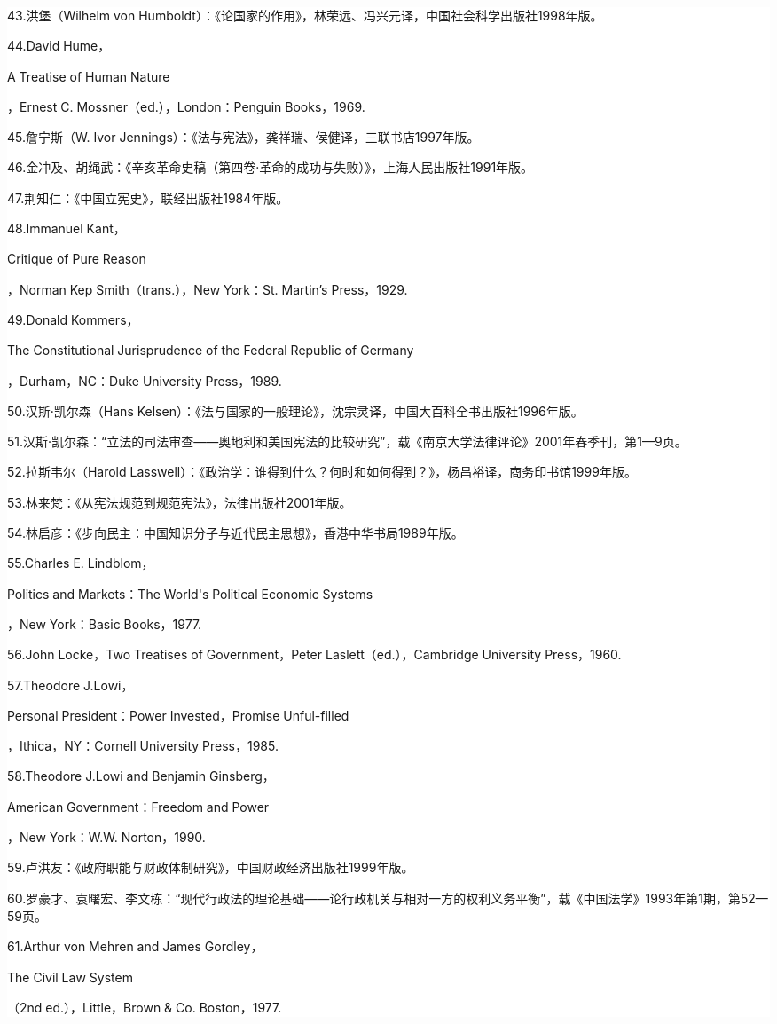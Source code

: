 43.洪堡（Wilhelm von Humboldt）：《论国家的作用》，林荣远、冯兴元译，中国社会科学出版社1998年版。

44.David Hume，

A Treatise of Human Nature

，Ernest C. Mossner（ed.），London：Penguin Books，1969.

45.詹宁斯（W. Ivor Jennings）：《法与宪法》，龚祥瑞、侯健译，三联书店1997年版。

46.金冲及、胡绳武：《辛亥革命史稿（第四卷·革命的成功与失败）》，上海人民出版社1991年版。

47.荆知仁：《中国立宪史》，联经出版社1984年版。

48.Immanuel Kant，

Critique of Pure Reason

，Norman Kep Smith（trans.），New York：St. Martin’s Press，1929.

49.Donald Kommers，

The Constitutional Jurisprudence of the Federal Republic of Germany

，Durham，NC：Duke University Press，1989.

50.汉斯·凯尔森（Hans Kelsen）：《法与国家的一般理论》，沈宗灵译，中国大百科全书出版社1996年版。

51.汉斯·凯尔森：“立法的司法审查——奥地利和美国宪法的比较研究”，载《南京大学法律评论》2001年春季刊，第1—9页。

52.拉斯韦尔（Harold Lasswell）：《政治学：谁得到什么？何时和如何得到？》，杨昌裕译，商务印书馆1999年版。

53.林来梵：《从宪法规范到规范宪法》，法律出版社2001年版。

54.林启彦：《步向民主：中国知识分子与近代民主思想》，香港中华书局1989年版。

55.Charles E. Lindblom，

Politics and Markets：The World's Political Economic Systems

，New York：Basic Books，1977.

56.John Locke，Two Treatises of Government，Peter Laslett（ed.），Cambridge University Press，1960.

57.Theodore J.Lowi，

Personal President：Power Invested，Promise Unful-filled

，Ithica，NY：Cornell University Press，1985.

58.Theodore J.Lowi and Benjamin Ginsberg，

American Government：Freedom and Power

，New York：W.W. Norton，1990.

59.卢洪友：《政府职能与财政体制研究》，中国财政经济出版社1999年版。

60.罗豪才、袁曙宏、李文栋：“现代行政法的理论基础——论行政机关与相对一方的权利义务平衡”，载《中国法学》1993年第1期，第52—59页。

61.Arthur von Mehren and James Gordley，

The Civil Law System

（2nd ed.），Little，Brown & Co. Boston，1977.
